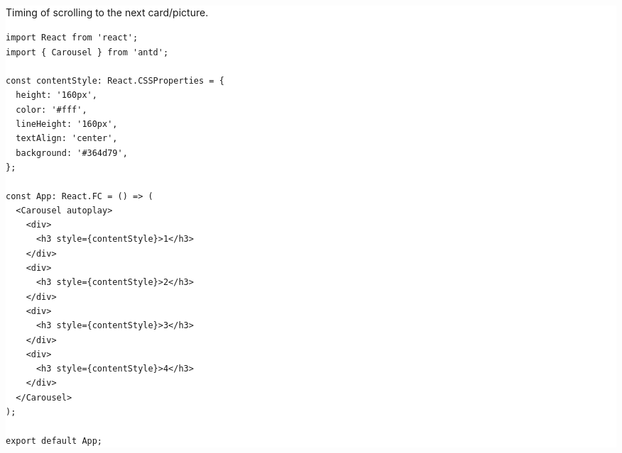 

Timing of scrolling to the next card/picture.
```tsx
import React from 'react';
import { Carousel } from 'antd';

const contentStyle: React.CSSProperties = {
  height: '160px',
  color: '#fff',
  lineHeight: '160px',
  textAlign: 'center',
  background: '#364d79',
};

const App: React.FC = () => (
  <Carousel autoplay>
    <div>
      <h3 style={contentStyle}>1</h3>
    </div>
    <div>
      <h3 style={contentStyle}>2</h3>
    </div>
    <div>
      <h3 style={contentStyle}>3</h3>
    </div>
    <div>
      <h3 style={contentStyle}>4</h3>
    </div>
  </Carousel>
);

export default App;
```
